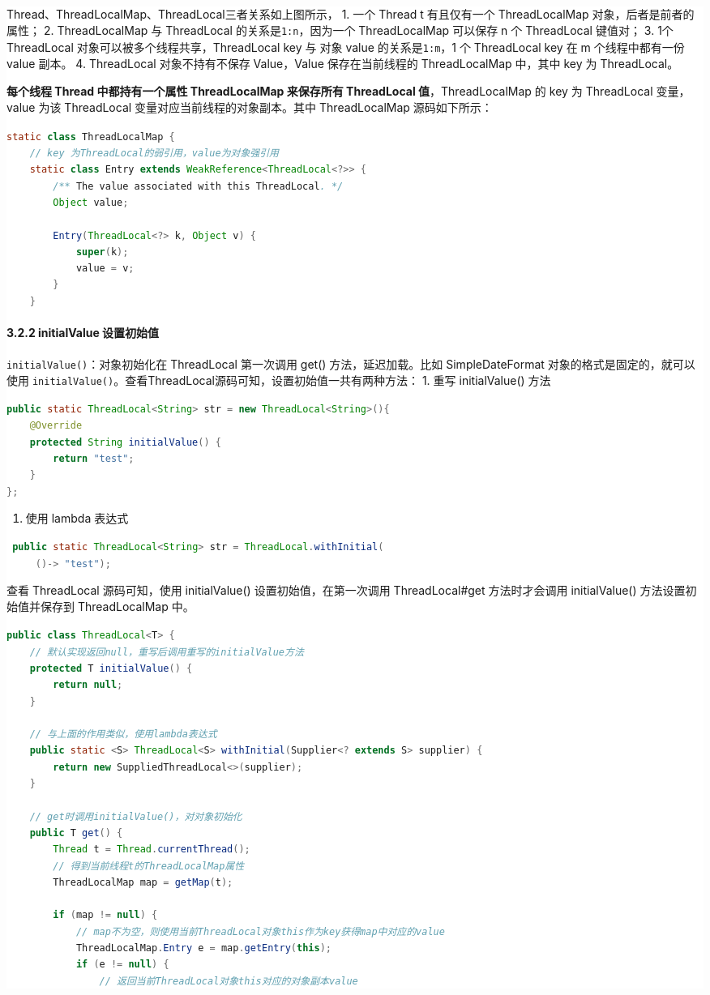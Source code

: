 Thread、ThreadLocalMap、ThreadLocal三者关系如上图所示， 1. 一个 Thread t 有且仅有一个 ThreadLocalMap 对象，后者是前者的属性； 2. ThreadLocalMap 与 ThreadLocal 的关系是`1:n`，因为一个 ThreadLocalMap 可以保存 n 个 ThreadLocal 键值对； 3. 1个ThreadLocal 对象可以被多个线程共享，ThreadLocal key 与 对象 value 的关系是`1:m`，1 个 ThreadLocal key 在 m 个线程中都有一份 value 副本。 4. ThreadLocal 对象不持有不保存 Value，Value 保存在当前线程的 ThreadLocalMap 中，其中 key 为 ThreadLocal。

**每个线程 Thread 中都持有一个属性 ThreadLocalMap 来保存所有 ThreadLocal 值**，ThreadLocalMap 的 key 为 ThreadLocal 变量，value 为该 ThreadLocal 变量对应当前线程的对象副本。其中 ThreadLocalMap 源码如下所示：

```java
static class ThreadLocalMap {
    // key 为ThreadLocal的弱引用，value为对象强引用
    static class Entry extends WeakReference<ThreadLocal<?>> {
        /** The value associated with this ThreadLocal. */
        Object value;

        Entry(ThreadLocal<?> k, Object v) {
            super(k);
            value = v;
        }
    }
```

#### 3.2.2 initialValue 设置初始值

`initialValue()`：对象初始化在 ThreadLocal 第一次调用 get\(\) 方法，延迟加载。比如 SimpleDateFormat 对象的格式是固定的，就可以使用 `initialValue()`。查看ThreadLocal源码可知，设置初始值一共有两种方法： 1. 重写 initialValue\(\) 方法

```java
public static ThreadLocal<String> str = new ThreadLocal<String>(){
    @Override
    protected String initialValue() {
        return "test";
    }
};
```

1. 使用 lambda 表达式

```java
 public static ThreadLocal<String> str = ThreadLocal.withInitial(
     ()-> "test");
```

查看 ThreadLocal 源码可知，使用 initialValue\(\) 设置初始值，在第一次调用 ThreadLocal\#get 方法时才会调用 initialValue\(\) 方法设置初始值并保存到 ThreadLocalMap 中。

```java
public class ThreadLocal<T> {
    // 默认实现返回null，重写后调用重写的initialValue方法
    protected T initialValue() {
        return null;
    }

    // 与上面的作用类似，使用lambda表达式
    public static <S> ThreadLocal<S> withInitial(Supplier<? extends S> supplier) {
        return new SuppliedThreadLocal<>(supplier);
    }

    // get时调用initialValue()，对对象初始化
    public T get() {
        Thread t = Thread.currentThread();
        // 得到当前线程t的ThreadLocalMap属性
        ThreadLocalMap map = getMap(t);

        if (map != null) {
            // map不为空，则使用当前ThreadLocal对象this作为key获得map中对应的value
            ThreadLocalMap.Entry e = map.getEntry(this);
            if (e != null) {
                // 返回当前ThreadLocal对象this对应的对象副本value
```